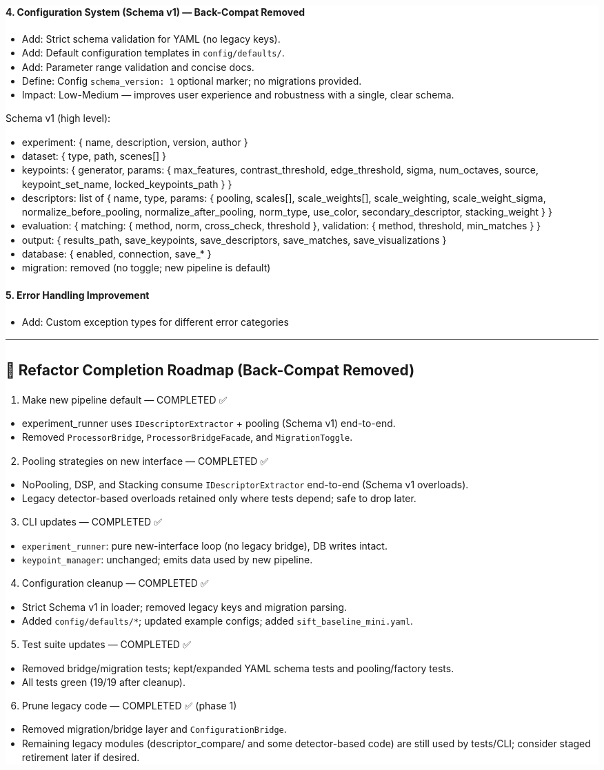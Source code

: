 #### **4. Configuration System (Schema v1) — Back-Compat Removed**
- Add: Strict schema validation for YAML (no legacy keys).
- Add: Default configuration templates in `config/defaults/`.
- Add: Parameter range validation and concise docs.
- Define: Config `schema_version: 1` optional marker; no migrations provided.
- Impact: Low-Medium — improves user experience and robustness with a single, clear schema.

Schema v1 (high level):
- experiment: { name, description, version, author }
- dataset: { type, path, scenes[] }
- keypoints: { generator, params: { max_features, contrast_threshold, edge_threshold, sigma, num_octaves, source, keypoint_set_name, locked_keypoints_path } }
- descriptors: list of { name, type, params: { pooling, scales[], scale_weights[], scale_weighting, scale_weight_sigma, normalize_before_pooling, normalize_after_pooling, norm_type, use_color, secondary_descriptor, stacking_weight } }
- evaluation: { matching: { method, norm, cross_check, threshold }, validation: { method, threshold, min_matches } }
- output: { results_path, save_keypoints, save_descriptors, save_matches, save_visualizations }
- database: { enabled, connection, save_* }
- migration: removed (no toggle; new pipeline is default)

#### **5. Error Handling Improvement**
- Add: Custom exception types for different error categories

---

## 🚀 Refactor Completion Roadmap (Back-Compat Removed)

1) Make new pipeline default — COMPLETED ✅
- experiment_runner uses `IDescriptorExtractor` + pooling (Schema v1) end-to-end.
- Removed `ProcessorBridge`, `ProcessorBridgeFacade`, and `MigrationToggle`.

2) Pooling strategies on new interface — COMPLETED ✅
- NoPooling, DSP, and Stacking consume `IDescriptorExtractor` end-to-end (Schema v1 overloads).
- Legacy detector-based overloads retained only where tests depend; safe to drop later.

3) CLI updates — COMPLETED ✅
- `experiment_runner`: pure new-interface loop (no legacy bridge), DB writes intact.
- `keypoint_manager`: unchanged; emits data used by new pipeline.

4) Configuration cleanup — COMPLETED ✅
- Strict Schema v1 in loader; removed legacy keys and migration parsing.
- Added `config/defaults/*`; updated example configs; added `sift_baseline_mini.yaml`.

5) Test suite updates — COMPLETED ✅
- Removed bridge/migration tests; kept/expanded YAML schema tests and pooling/factory tests.
- All tests green (19/19 after cleanup).

6) Prune legacy code — COMPLETED ✅ (phase 1)
- Removed migration/bridge layer and `ConfigurationBridge`.
- Remaining legacy modules (descriptor_compare/ and some detector-based code) are still used by tests/CLI; consider staged retirement later if desired.
